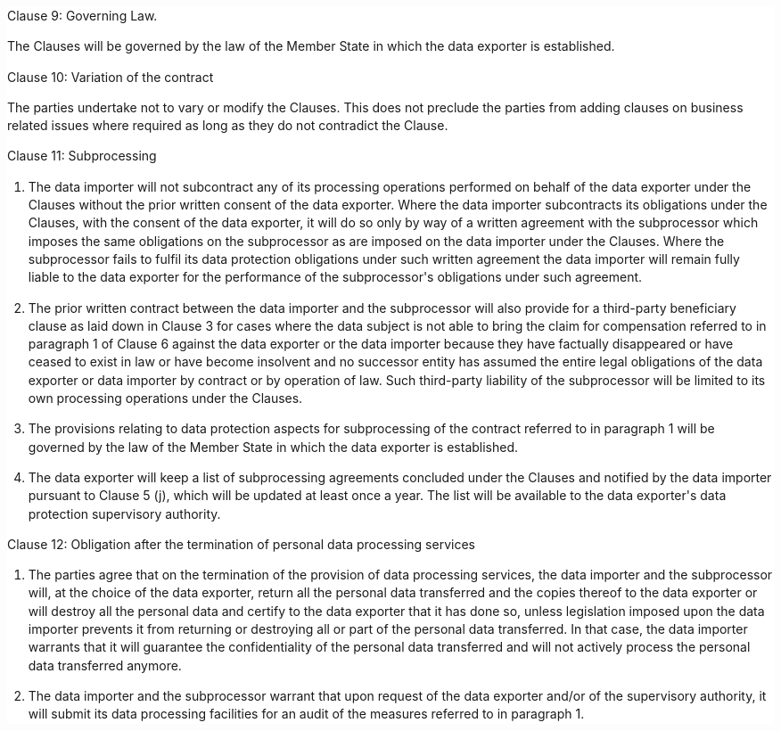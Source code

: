 Clause 9: Governing Law.

The Clauses will be governed by the law of the Member State in which the data
exporter is established.

Clause 10: Variation of the contract

The parties undertake not to vary or modify the Clauses. This does not preclude
the parties from adding clauses on business related issues where required as
long as they do not contradict the Clause.

Clause 11: Subprocessing

1. The data importer will not subcontract any of its processing operations
performed on behalf of the data exporter under the Clauses without the prior
written consent of the data exporter. Where the data importer subcontracts its
obligations under the Clauses, with the consent of the data exporter, it will do
so only by way of a written agreement with the subprocessor which imposes the
same obligations on the subprocessor as are imposed on the data importer under
the Clauses. Where the subprocessor fails to fulfil its data protection
obligations under such written agreement the data importer will remain fully
liable to the data exporter for the performance of the subprocessor's
obligations under such agreement.

2. The prior written contract between the data importer and the subprocessor
will also provide for a third-party beneficiary clause as laid down in Clause 3
for cases where the data subject is not able to bring the claim for compensation
referred to in paragraph 1 of Clause 6 against the data exporter or the data
importer because they have factually disappeared or have ceased to exist in law
or have become insolvent and no successor entity has assumed the entire legal
obligations of the data exporter or data importer by contract or by operation of
law. Such third-party liability of the subprocessor will be limited to its own
processing operations under the Clauses.

3. The provisions relating to data protection aspects for subprocessing of the
contract referred to in paragraph 1 will be governed by the law of the Member
State in which the data exporter is established.

4. The data exporter will keep a list of subprocessing agreements concluded
under the Clauses and notified by the data importer pursuant to Clause 5 (j),
which will be updated at least once a year. The list will be available to the
data exporter's data protection supervisory authority.

Clause 12: Obligation after the termination of personal data processing services

1. The parties agree that on the termination of the provision of data processing
services, the data importer and the subprocessor will, at the choice of the data
exporter, return all the personal data transferred and the copies thereof to the
data exporter or will destroy all the personal data and certify to the data
exporter that it has done so, unless legislation imposed upon the data importer
prevents it from returning or destroying all or part of the personal data
transferred. In that case, the data importer warrants that it will guarantee the
confidentiality of the personal data transferred and will not actively process
the personal data transferred anymore.

2. The data importer and the subprocessor warrant that upon request of the data
exporter and/or of the supervisory authority, it will submit its data processing
facilities for an audit of the measures referred to in paragraph 1.
